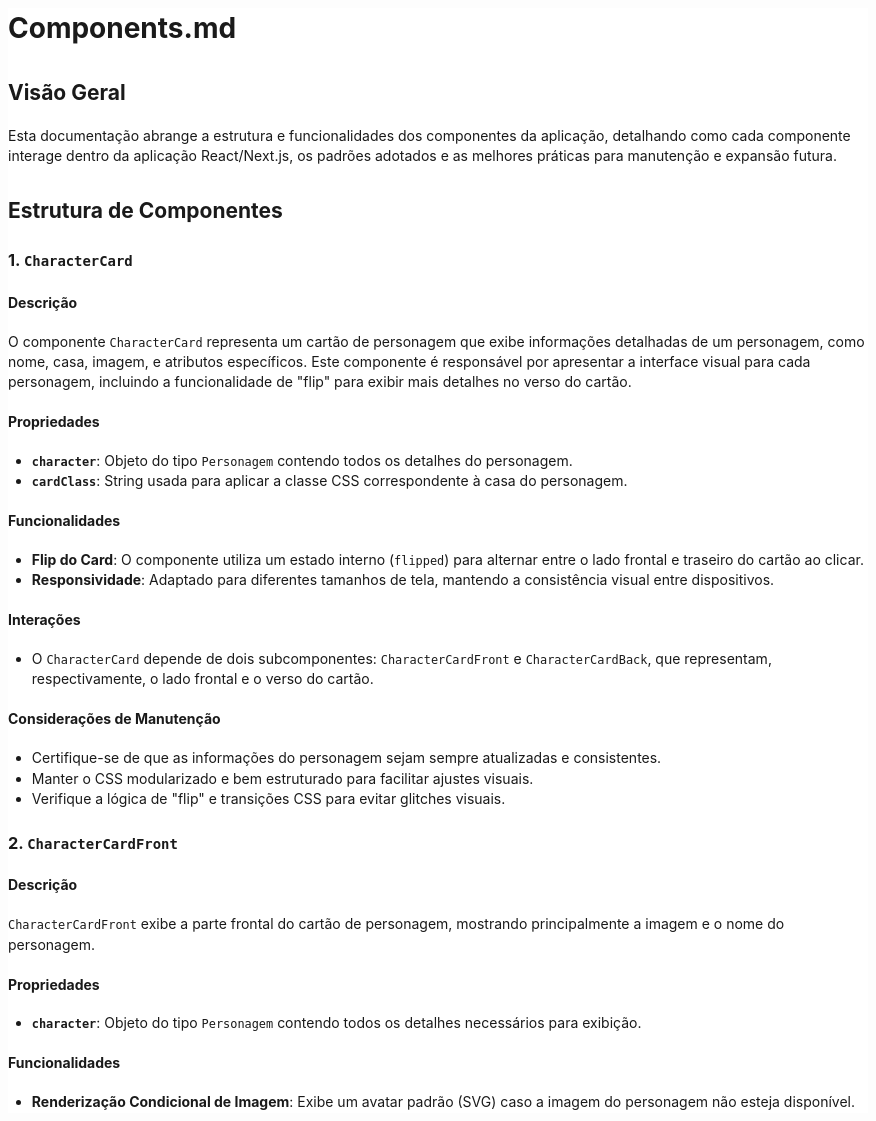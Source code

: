 # Components.md

## Visão Geral

Esta documentação abrange a estrutura e funcionalidades dos componentes da aplicação, detalhando como cada componente interage dentro da aplicação React/Next.js, os padrões adotados e as melhores práticas para manutenção e expansão futura.

## Estrutura de Componentes

### 1. `CharacterCard`

#### Descrição
O componente `CharacterCard` representa um cartão de personagem que exibe informações detalhadas de um personagem, como nome, casa, imagem, e atributos específicos. Este componente é responsável por apresentar a interface visual para cada personagem, incluindo a funcionalidade de "flip" para exibir mais detalhes no verso do cartão.

#### Propriedades
- **`character`**: Objeto do tipo `Personagem` contendo todos os detalhes do personagem.
- **`cardClass`**: String usada para aplicar a classe CSS correspondente à casa do personagem.

#### Funcionalidades
- **Flip do Card**: O componente utiliza um estado interno (`flipped`) para alternar entre o lado frontal e traseiro do cartão ao clicar.
- **Responsividade**: Adaptado para diferentes tamanhos de tela, mantendo a consistência visual entre dispositivos.

#### Interações
- O `CharacterCard` depende de dois subcomponentes: `CharacterCardFront` e `CharacterCardBack`, que representam, respectivamente, o lado frontal e o verso do cartão.

#### Considerações de Manutenção
- Certifique-se de que as informações do personagem sejam sempre atualizadas e consistentes.
- Manter o CSS modularizado e bem estruturado para facilitar ajustes visuais.
- Verifique a lógica de "flip" e transições CSS para evitar glitches visuais.

### 2. `CharacterCardFront`

#### Descrição
`CharacterCardFront` exibe a parte frontal do cartão de personagem, mostrando principalmente a imagem e o nome do personagem.

#### Propriedades
- **`character`**: Objeto do tipo `Personagem` contendo todos os detalhes necessários para exibição.

#### Funcionalidades
- **Renderização Condicional de Imagem**: Exibe um avatar padrão (SVG) caso a imagem do personagem não esteja disponível.
